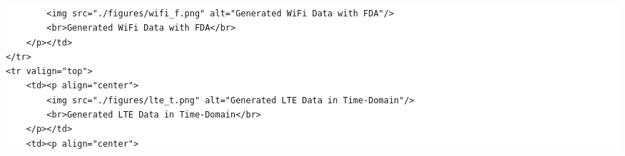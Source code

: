             <img src="./figures/wifi_f.png" alt="Generated WiFi Data with FDA"/>
            <br>Generated WiFi Data with FDA</br>
        </p></td>
    </tr>
    <tr valign="top">
        <td><p align="center">
            <img src="./figures/lte_t.png" alt="Generated LTE Data in Time-Domain"/>
            <br>Generated LTE Data in Time-Domain</br>
        </p></td>
        <td><p align="center">